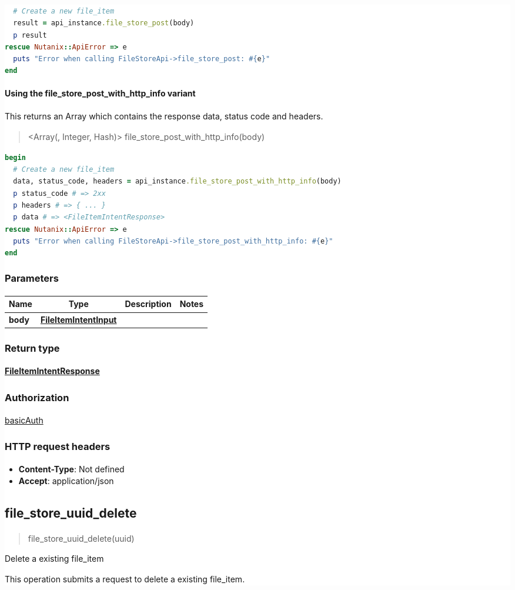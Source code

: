 ```ruby
  # Create a new file_item
  result = api_instance.file_store_post(body)
  p result
rescue Nutanix::ApiError => e
  puts "Error when calling FileStoreApi->file_store_post: #{e}"
end
```

#### Using the file_store_post_with_http_info variant

This returns an Array which contains the response data, status code and headers.

> <Array(<FileItemIntentResponse>, Integer, Hash)> file_store_post_with_http_info(body)

```ruby
begin
  # Create a new file_item
  data, status_code, headers = api_instance.file_store_post_with_http_info(body)
  p status_code # => 2xx
  p headers # => { ... }
  p data # => <FileItemIntentResponse>
rescue Nutanix::ApiError => e
  puts "Error when calling FileStoreApi->file_store_post_with_http_info: #{e}"
end
```

### Parameters

| Name | Type | Description | Notes |
| ---- | ---- | ----------- | ----- |
| **body** | [**FileItemIntentInput**](FileItemIntentInput.md) |  |  |

### Return type

[**FileItemIntentResponse**](FileItemIntentResponse.md)

### Authorization

[basicAuth](../README.md#basicAuth)

### HTTP request headers

- **Content-Type**: Not defined
- **Accept**: application/json


## file_store_uuid_delete

> <FileItemIntentResponse> file_store_uuid_delete(uuid)

Delete a existing file_item

This operation submits a request to delete a existing file_item.
